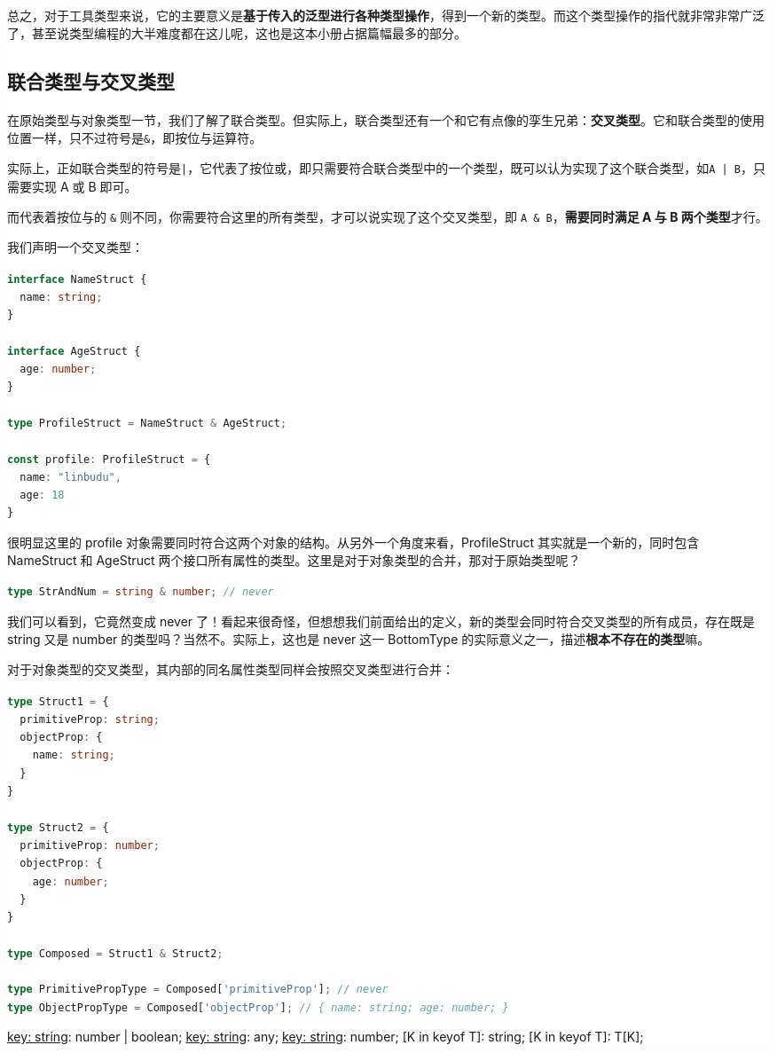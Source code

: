 总之，对于工具类型来说，它的主要意义是**基于传入的泛型进行各种类型操作**，得到一个新的类型。而这个类型操作的指代就非常非常广泛了，甚至说类型编程的大半难度都在这儿呢，这也是这本小册占据篇幅最多的部分。

## 联合类型与交叉类型

在原始类型与对象类型一节，我们了解了联合类型。但实际上，联合类型还有一个和它有点像的孪生兄弟：**交叉类型**。它和联合类型的使用位置一样，只不过符号是`&`，即按位与运算符。

实际上，正如联合类型的符号是`|`，它代表了按位或，即只需要符合联合类型中的一个类型，既可以认为实现了这个联合类型，如`A | B`，只需要实现 A 或 B 即可。

而代表着按位与的 `&` 则不同，你需要符合这里的所有类型，才可以说实现了这个交叉类型，即 `A & B`，**需要同时满足 A 与 B 两个类型**才行。

我们声明一个交叉类型：

```typescript
interface NameStruct {
  name: string;
}

interface AgeStruct {
  age: number;
}

type ProfileStruct = NameStruct & AgeStruct;

const profile: ProfileStruct = {
  name: "linbudu",
  age: 18
}
```

很明显这里的 profile 对象需要同时符合这两个对象的结构。从另外一个角度来看，ProfileStruct 其实就是一个新的，同时包含 NameStruct 和 AgeStruct 两个接口所有属性的类型。这里是对于对象类型的合并，那对于原始类型呢？

```typescript
type StrAndNum = string & number; // never
```

我们可以看到，它竟然变成 never 了！看起来很奇怪，但想想我们前面给出的定义，新的类型会同时符合交叉类型的所有成员，存在既是 string 又是 number 的类型吗？当然不。实际上，这也是 never 这一 BottomType 的实际意义之一，描述**根本不存在的类型**嘛。

对于对象类型的交叉类型，其内部的同名属性类型同样会按照交叉类型进行合并：

```typescript
type Struct1 = {
  primitiveProp: string;
  objectProp: {
    name: string;
  }
}

type Struct2 = {
  primitiveProp: number;
  objectProp: {
    age: number;
  }
}

type Composed = Struct1 & Struct2;

type PrimitivePropType = Composed['primitiveProp']; // never
type ObjectPropType = Composed['objectProp']; // { name: string; age: number; }
```


  [key: string]: string;
  [key: string]: string;
  [key: string]: string;
  [key: string]: string;
  [Symbol("ddd")]: 'symbol',
  [key: string]: boolean;
  [key: string]: number | boolean;
  [key: string]: any;
  [key: string]: number;
  [K in keyof T]: string;
  [K in keyof T]: T[K];